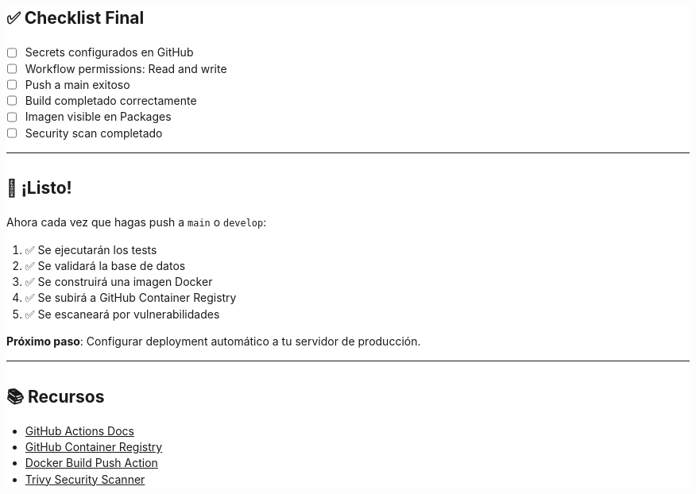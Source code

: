 
## ✅ Checklist Final

- [ ] Secrets configurados en GitHub
- [ ] Workflow permissions: Read and write
- [ ] Push a main exitoso
- [ ] Build completado correctamente
- [ ] Imagen visible en Packages
- [ ] Security scan completado

---

## 🎉 ¡Listo!

Ahora cada vez que hagas push a `main` o `develop`:

1. ✅ Se ejecutarán los tests
2. ✅ Se validará la base de datos
3. ✅ Se construirá una imagen Docker
4. ✅ Se subirá a GitHub Container Registry
5. ✅ Se escaneará por vulnerabilidades

**Próximo paso**: Configurar deployment automático a tu servidor de producción.

---

## 📚 Recursos

- [GitHub Actions Docs](https://docs.github.com/en/actions)
- [GitHub Container Registry](https://docs.github.com/en/packages/working-with-a-github-packages-registry/working-with-the-container-registry)
- [Docker Build Push Action](https://github.com/docker/build-push-action)
- [Trivy Security Scanner](https://github.com/aquasecurity/trivy-action)
